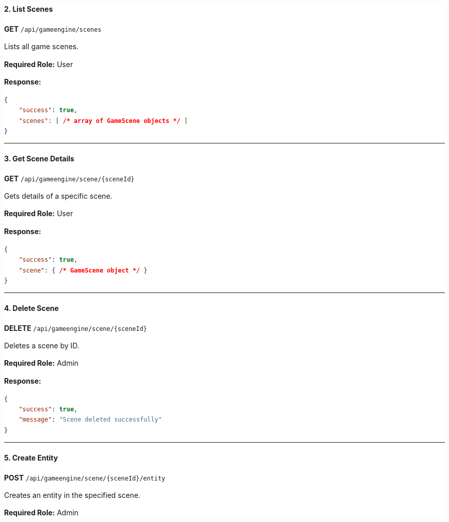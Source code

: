 
#### 2. List Scenes
**GET** `/api/gameengine/scenes`

Lists all game scenes.

**Required Role:** User

**Response:**
```json
{
    "success": true,
    "scenes": [ /* array of GameScene objects */ ]
}
```

---

#### 3. Get Scene Details
**GET** `/api/gameengine/scene/{sceneId}`

Gets details of a specific scene.

**Required Role:** User

**Response:**
```json
{
    "success": true,
    "scene": { /* GameScene object */ }
}
```

---

#### 4. Delete Scene
**DELETE** `/api/gameengine/scene/{sceneId}`

Deletes a scene by ID.

**Required Role:** Admin

**Response:**
```json
{
    "success": true,
    "message": "Scene deleted successfully"
}
```

---

#### 5. Create Entity
**POST** `/api/gameengine/scene/{sceneId}/entity`

Creates an entity in the specified scene.

**Required Role:** Admin
